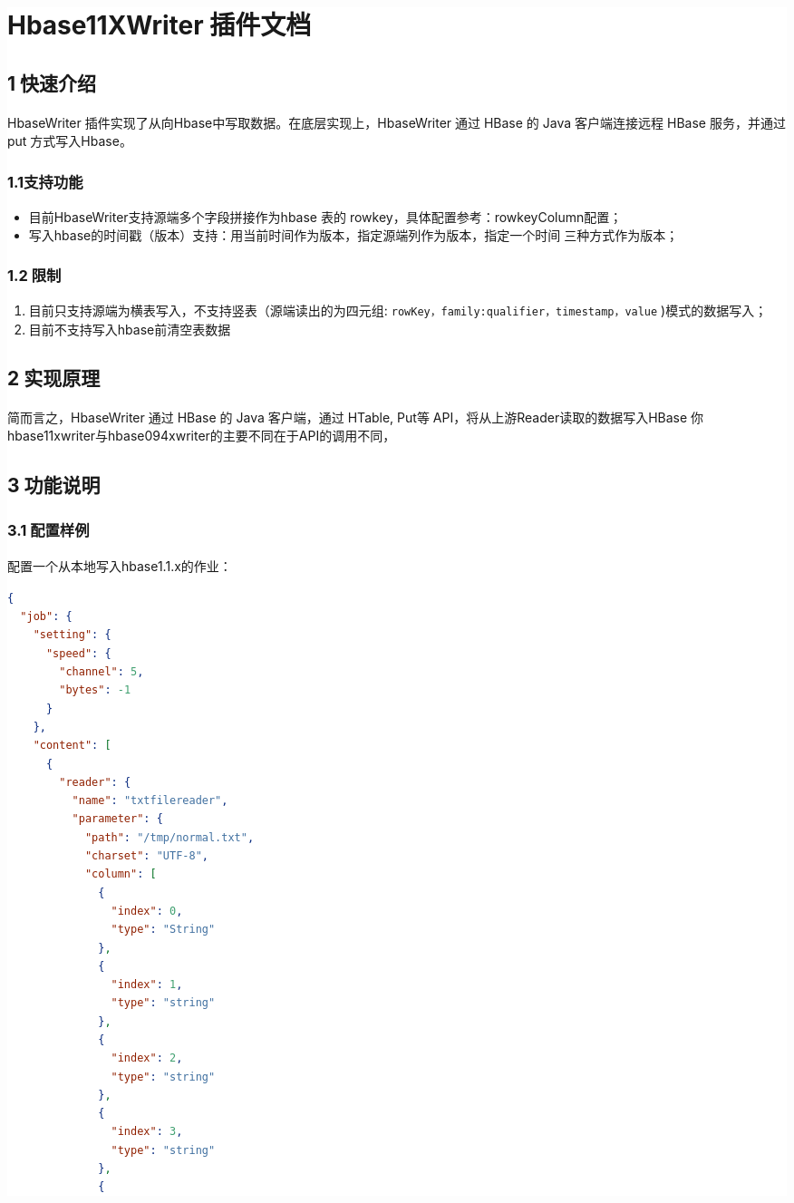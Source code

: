 # Hbase11XWriter 插件文档

## 1 快速介绍

HbaseWriter 插件实现了从向Hbase中写取数据。在底层实现上，HbaseWriter 通过 HBase 的 Java 客户端连接远程 HBase 服务，并通过 put 方式写入Hbase。

### 1.1支持功能

- 目前HbaseWriter支持源端多个字段拼接作为hbase 表的 rowkey，具体配置参考：rowkeyColumn配置；
- 写入hbase的时间戳（版本）支持：用当前时间作为版本，指定源端列作为版本，指定一个时间 三种方式作为版本；

### 1.2 限制

1. 目前只支持源端为横表写入，不支持竖表（源端读出的为四元组: `rowKey，family:qualifier，timestamp，value` )模式的数据写入；
2. 目前不支持写入hbase前清空表数据

## 2 实现原理

简而言之，HbaseWriter 通过 HBase 的 Java 客户端，通过 HTable, Put等 API，将从上游Reader读取的数据写入HBase 你hbase11xwriter与hbase094xwriter的主要不同在于API的调用不同，

## 3 功能说明

### 3.1 配置样例

配置一个从本地写入hbase1.1.x的作业：

```json
{
  "job": {
    "setting": {
      "speed": {
        "channel": 5,
        "bytes": -1
      }
    },
    "content": [
      {
        "reader": {
          "name": "txtfilereader",
          "parameter": {
            "path": "/tmp/normal.txt",
            "charset": "UTF-8",
            "column": [
              {
                "index": 0,
                "type": "String"
              },
              {
                "index": 1,
                "type": "string"
              },
              {
                "index": 2,
                "type": "string"
              },
              {
                "index": 3,
                "type": "string"
              },
              {
```